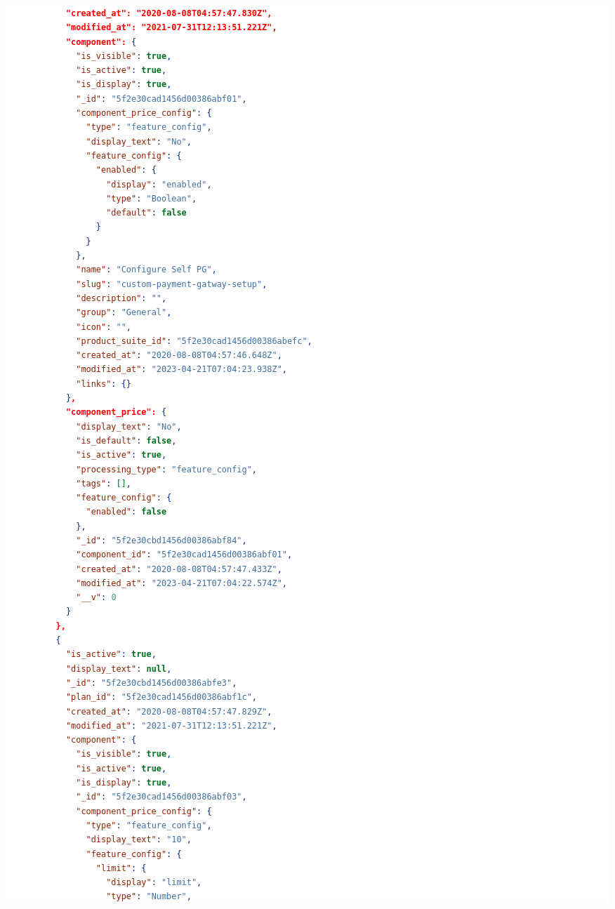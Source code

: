 ```json
            "created_at": "2020-08-08T04:57:47.830Z",
            "modified_at": "2021-07-31T12:13:51.221Z",
            "component": {
              "is_visible": true,
              "is_active": true,
              "is_display": true,
              "_id": "5f2e30cad1456d00386abf01",
              "component_price_config": {
                "type": "feature_config",
                "display_text": "No",
                "feature_config": {
                  "enabled": {
                    "display": "enabled",
                    "type": "Boolean",
                    "default": false
                  }
                }
              },
              "name": "Configure Self PG",
              "slug": "custom-payment-gatway-setup",
              "description": "",
              "group": "General",
              "icon": "",
              "product_suite_id": "5f2e30cad1456d00386abefc",
              "created_at": "2020-08-08T04:57:46.648Z",
              "modified_at": "2023-04-21T07:04:23.938Z",
              "links": {}
            },
            "component_price": {
              "display_text": "No",
              "is_default": false,
              "is_active": true,
              "processing_type": "feature_config",
              "tags": [],
              "feature_config": {
                "enabled": false
              },
              "_id": "5f2e30cbd1456d00386abf84",
              "component_id": "5f2e30cad1456d00386abf01",
              "created_at": "2020-08-08T04:57:47.433Z",
              "modified_at": "2023-04-21T07:04:22.574Z",
              "__v": 0
            }
          },
          {
            "is_active": true,
            "display_text": null,
            "_id": "5f2e30cbd1456d00386abfe3",
            "plan_id": "5f2e30cad1456d00386abf1c",
            "created_at": "2020-08-08T04:57:47.829Z",
            "modified_at": "2021-07-31T12:13:51.221Z",
            "component": {
              "is_visible": true,
              "is_active": true,
              "is_display": true,
              "_id": "5f2e30cad1456d00386abf03",
              "component_price_config": {
                "type": "feature_config",
                "display_text": "10",
                "feature_config": {
                  "limit": {
                    "display": "limit",
                    "type": "Number",
```
